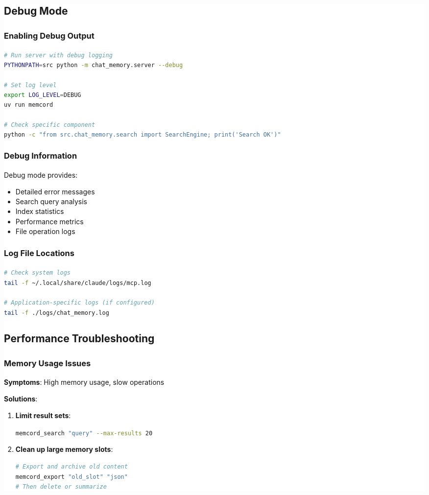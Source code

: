 ## Debug Mode

### Enabling Debug Output

```bash
# Run server with debug logging
PYTHONPATH=src python -m chat_memory.server --debug

# Set log level
export LOG_LEVEL=DEBUG
uv run memcord

# Check specific component
python -c "from src.chat_memory.search import SearchEngine; print('Search OK')"
```

### Debug Information

Debug mode provides:
- Detailed error messages
- Search query analysis
- Index statistics
- Performance metrics
- File operation logs

### Log File Locations

```bash
# Check system logs
tail -f ~/.local/share/claude/logs/mcp.log

# Application-specific logs (if configured)
tail -f ./logs/chat_memory.log
```

## Performance Troubleshooting

### Memory Usage Issues

**Symptoms**: High memory usage, slow operations

**Solutions**:
1. **Limit result sets**:
   ```bash
   memcord_search "query" --max-results 20
   ```

2. **Clean up large memory slots**:
   ```bash
   # Export and archive old content
   memcord_export "old_slot" "json"
   # Then delete or summarize
   ```
